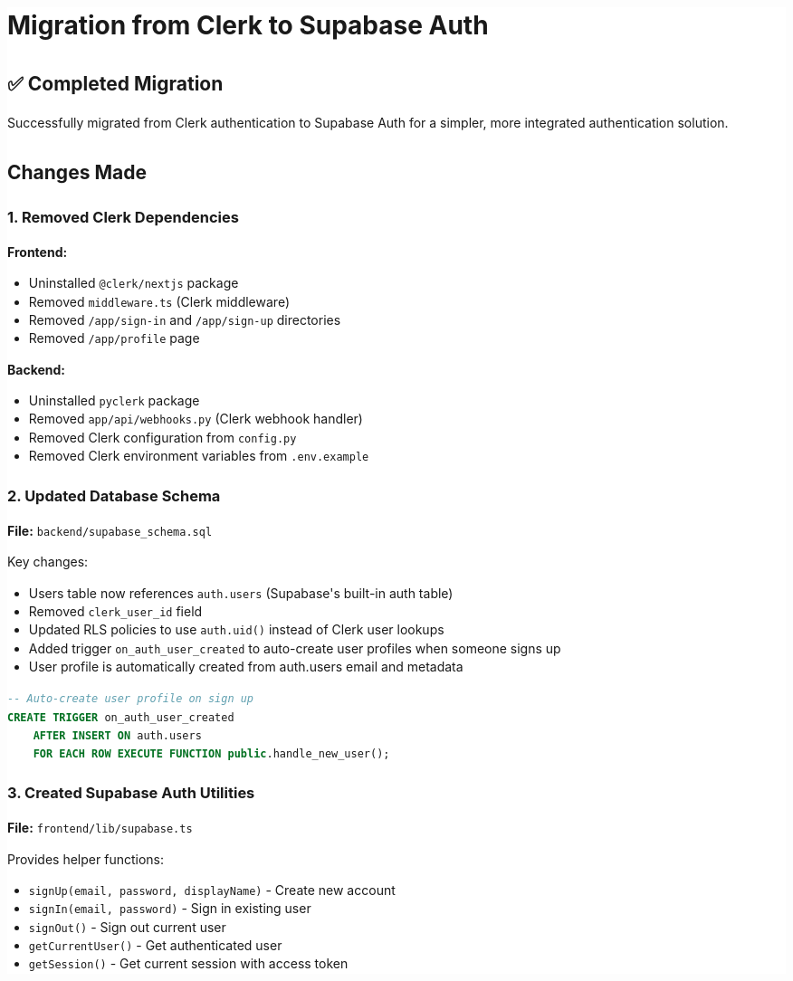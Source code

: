 # Migration from Clerk to Supabase Auth

## ✅ Completed Migration

Successfully migrated from Clerk authentication to Supabase Auth for a simpler, more integrated authentication solution.

## Changes Made

### 1. Removed Clerk Dependencies

**Frontend:**
- Uninstalled `@clerk/nextjs` package
- Removed `middleware.ts` (Clerk middleware)
- Removed `/app/sign-in` and `/app/sign-up` directories
- Removed `/app/profile` page

**Backend:**
- Uninstalled `pyclerk` package
- Removed `app/api/webhooks.py` (Clerk webhook handler)
- Removed Clerk configuration from `config.py`
- Removed Clerk environment variables from `.env.example`

### 2. Updated Database Schema

**File:** `backend/supabase_schema.sql`

Key changes:
- Users table now references `auth.users` (Supabase's built-in auth table)
- Removed `clerk_user_id` field
- Updated RLS policies to use `auth.uid()` instead of Clerk user lookups
- Added trigger `on_auth_user_created` to auto-create user profiles when someone signs up
- User profile is automatically created from auth.users email and metadata

```sql
-- Auto-create user profile on sign up
CREATE TRIGGER on_auth_user_created
    AFTER INSERT ON auth.users
    FOR EACH ROW EXECUTE FUNCTION public.handle_new_user();
```

### 3. Created Supabase Auth Utilities

**File:** `frontend/lib/supabase.ts`

Provides helper functions:
- `signUp(email, password, displayName)` - Create new account
- `signIn(email, password)` - Sign in existing user
- `signOut()` - Sign out current user
- `getCurrentUser()` - Get authenticated user
- `getSession()` - Get current session with access token
